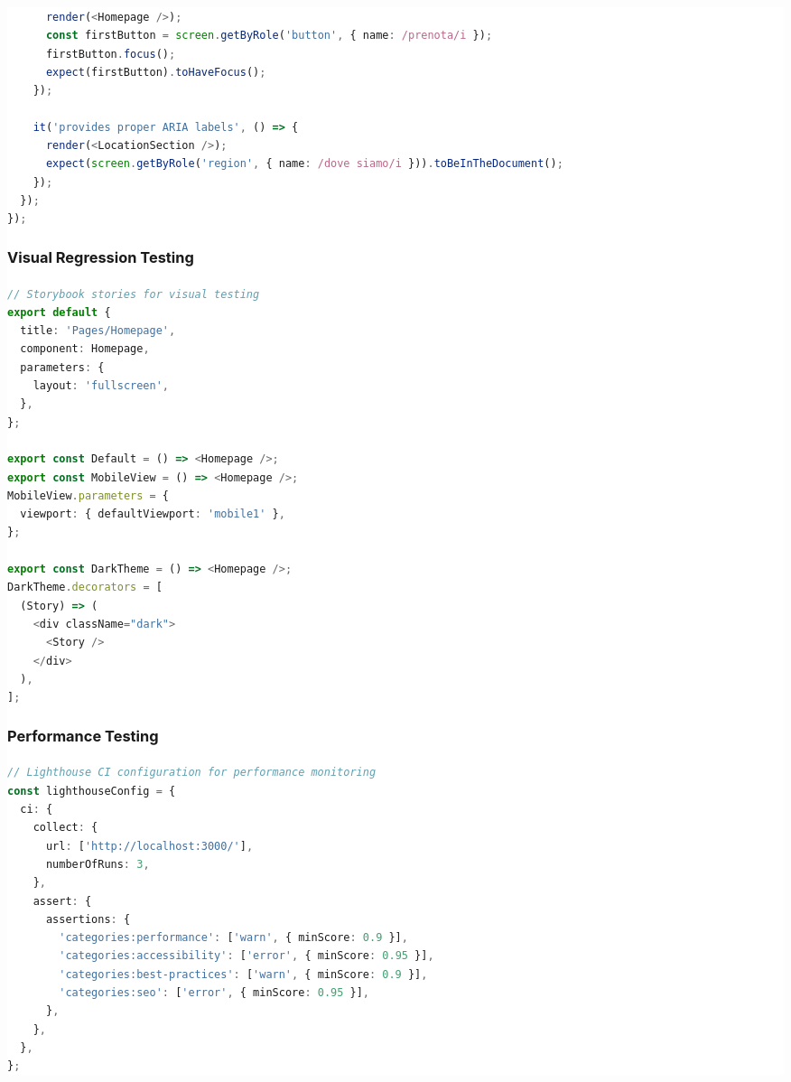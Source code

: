 ```typescript
      render(<Homepage />);
      const firstButton = screen.getByRole('button', { name: /prenota/i });
      firstButton.focus();
      expect(firstButton).toHaveFocus();
    });

    it('provides proper ARIA labels', () => {
      render(<LocationSection />);
      expect(screen.getByRole('region', { name: /dove siamo/i })).toBeInTheDocument();
    });
  });
});
```

### Visual Regression Testing
```typescript
// Storybook stories for visual testing
export default {
  title: 'Pages/Homepage',
  component: Homepage,
  parameters: {
    layout: 'fullscreen',
  },
};

export const Default = () => <Homepage />;
export const MobileView = () => <Homepage />;
MobileView.parameters = {
  viewport: { defaultViewport: 'mobile1' },
};

export const DarkTheme = () => <Homepage />;
DarkTheme.decorators = [
  (Story) => (
    <div className="dark">
      <Story />
    </div>
  ),
];
```

### Performance Testing
```typescript
// Lighthouse CI configuration for performance monitoring
const lighthouseConfig = {
  ci: {
    collect: {
      url: ['http://localhost:3000/'],
      numberOfRuns: 3,
    },
    assert: {
      assertions: {
        'categories:performance': ['warn', { minScore: 0.9 }],
        'categories:accessibility': ['error', { minScore: 0.95 }],
        'categories:best-practices': ['warn', { minScore: 0.9 }],
        'categories:seo': ['error', { minScore: 0.95 }],
      },
    },
  },
};
```
